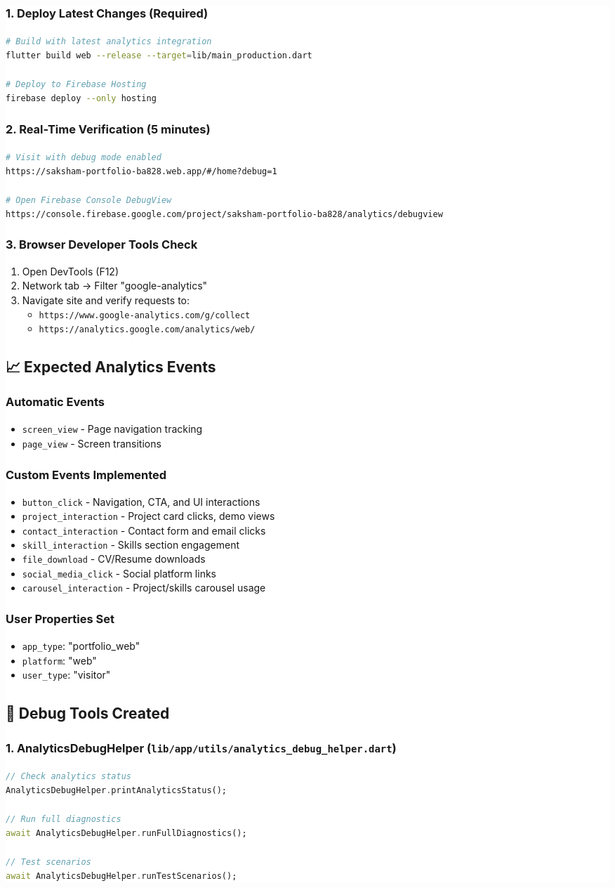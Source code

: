 ### 1. **Deploy Latest Changes** (Required)
```bash
# Build with latest analytics integration
flutter build web --release --target=lib/main_production.dart

# Deploy to Firebase Hosting
firebase deploy --only hosting
```

### 2. **Real-Time Verification** (5 minutes)
```bash
# Visit with debug mode enabled
https://saksham-portfolio-ba828.web.app/#/home?debug=1

# Open Firebase Console DebugView
https://console.firebase.google.com/project/saksham-portfolio-ba828/analytics/debugview
```

### 3. **Browser Developer Tools Check**
1. Open DevTools (F12)
2. Network tab → Filter "google-analytics"
3. Navigate site and verify requests to:
   - `https://www.google-analytics.com/g/collect`
   - `https://analytics.google.com/analytics/web/`

## 📈 Expected Analytics Events

### Automatic Events
- `screen_view` - Page navigation tracking
- `page_view` - Screen transitions

### Custom Events Implemented
- `button_click` - Navigation, CTA, and UI interactions
- `project_interaction` - Project card clicks, demo views
- `contact_interaction` - Contact form and email clicks
- `skill_interaction` - Skills section engagement
- `file_download` - CV/Resume downloads
- `social_media_click` - Social platform links
- `carousel_interaction` - Project/skills carousel usage

### User Properties Set
- `app_type`: "portfolio_web"
- `platform`: "web"
- `user_type`: "visitor"

## 🔧 Debug Tools Created

### 1. **AnalyticsDebugHelper** (`lib/app/utils/analytics_debug_helper.dart`)
```dart
// Check analytics status
AnalyticsDebugHelper.printAnalyticsStatus();

// Run full diagnostics
await AnalyticsDebugHelper.runFullDiagnostics();

// Test scenarios
await AnalyticsDebugHelper.runTestScenarios();
```
